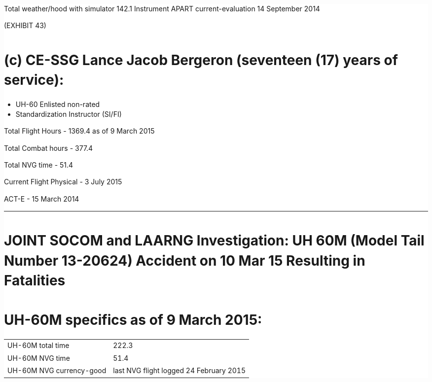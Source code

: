</tr>
<tr>
<td>Total weather/hood with simulator</td>
<td>142.1</td>
</tr>
<tr>
<td>Instrument APART</td>
<td>current-evaluation 14 September 2014</td>
</tr>
</tbody></table>

(EXHIBIT 43)

# (c) CE-SSG Lance Jacob Bergeron (seventeen (17) years of service):

- UH-60 Enlisted non-rated
- Standardization Instructor (SI/FI)

Total Flight Hours - 1369.4 as of 9 March 2015

Total Combat hours - 377.4

Total NVG time - 51.4

Current Flight Physical - 3 July 2015

ACT-E - 15 March 2014



---


# JOINT SOCOM and LAARNG Investigation: UH 60M (Model Tail Number 13-20624) Accident on 10 Mar 15 Resulting in Fatalities

# UH-60M specifics as of 9 March 2015:

<table>
<tbody><tr>
<td>UH-60M total time</td>
<td>222.3</td>
</tr>
<tr>
<td>UH-60M NVG time</td>
<td>51.4</td>
</tr>
<tr>
<td>UH-60M NVG currency-good</td>
<td>last NVG flight logged 24 February 2015</td>
</tr>
</tbody></table>
